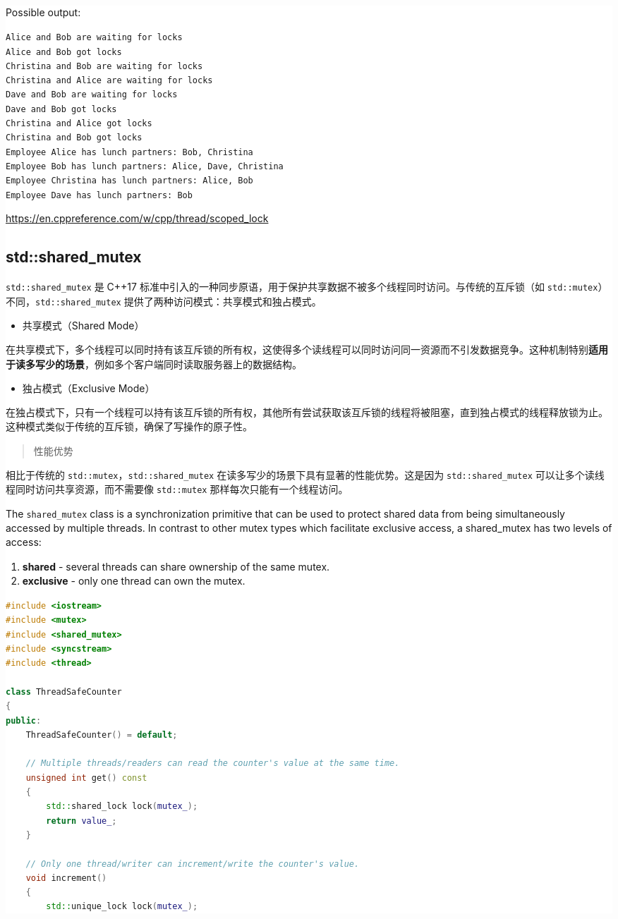 Possible output:

```
Alice and Bob are waiting for locks
Alice and Bob got locks
Christina and Bob are waiting for locks
Christina and Alice are waiting for locks
Dave and Bob are waiting for locks
Dave and Bob got locks
Christina and Alice got locks
Christina and Bob got locks
Employee Alice has lunch partners: Bob, Christina
Employee Bob has lunch partners: Alice, Dave, Christina
Employee Christina has lunch partners: Alice, Bob
Employee Dave has lunch partners: Bob
```


https://en.cppreference.com/w/cpp/thread/scoped_lock

## std::shared_mutex

`std::shared_mutex` 是 C++17 标准中引入的一种同步原语，用于保护共享数据不被多个线程同时访问。与传统的互斥锁（如 `std::mutex`）不同，`std::shared_mutex` 提供了两种访问模式：共享模式和独占模式。

* 共享模式（Shared Mode）

在共享模式下，多个线程可以同时持有该互斥锁的所有权，这使得多个读线程可以同时访问同一资源而不引发数据竞争。这种机制特别**适用于读多写少的场景**，例如多个客户端同时读取服务器上的数据结构。

* 独占模式（Exclusive Mode）

在独占模式下，只有一个线程可以持有该互斥锁的所有权，其他所有尝试获取该互斥锁的线程将被阻塞，直到独占模式的线程释放锁为止。这种模式类似于传统的互斥锁，确保了写操作的原子性。

> 性能优势

相比于传统的 `std::mutex`，`std::shared_mutex` 在读多写少的场景下具有显著的性能优势。这是因为 `std::shared_mutex` 可以让多个读线程同时访问共享资源，而不需要像 `std::mutex` 那样每次只能有一个线程访问。



The `shared_mutex` class is a synchronization primitive that can be used to protect shared data from being simultaneously accessed by multiple threads. In contrast to other mutex types which facilitate exclusive access, a shared_mutex has two levels of access:

1. **shared** - several threads can share ownership of the same mutex.
2. **exclusive** - only one thread can own the mutex.

``` cpp
#include <iostream>
#include <mutex>
#include <shared_mutex>
#include <syncstream>
#include <thread>

class ThreadSafeCounter
{
public:
    ThreadSafeCounter() = default;

    // Multiple threads/readers can read the counter's value at the same time.
    unsigned int get() const
    {
        std::shared_lock lock(mutex_);
        return value_;
    }

    // Only one thread/writer can increment/write the counter's value.
    void increment()
    {
        std::unique_lock lock(mutex_);
```